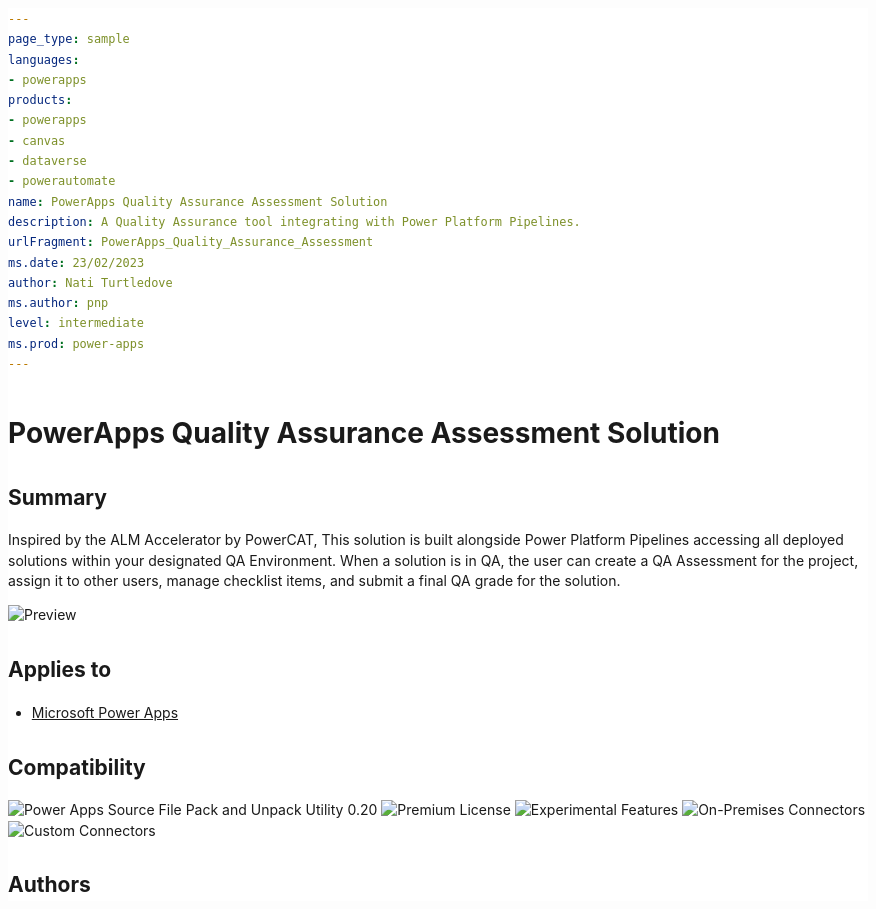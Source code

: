 ```yaml
---
page_type: sample
languages:
- powerapps
products:
- powerapps
- canvas
- dataverse
- powerautomate
name: PowerApps Quality Assurance Assessment Solution
description: A Quality Assurance tool integrating with Power Platform Pipelines.
urlFragment: PowerApps_Quality_Assurance_Assessment
ms.date: 23/02/2023
author: Nati Turtledove
ms.author: pnp
level: intermediate
ms.prod: power-apps
---
```


# PowerApps Quality Assurance Assessment Solution

## Summary

Inspired by the ALM Accelerator by PowerCAT, This solution is built alongside Power Platform Pipelines accessing all deployed solutions within your designated QA Environment. When a solution is in QA, the user can create a QA Assessment for the project, assign it to other users, manage checklist items, and submit a final QA grade for the solution.
  
![Preview](./assets/preview.gif)  


## Applies to

* [Microsoft Power Apps](https://docs.microsoft.com/powerapps/)

## Compatibility

![Power Apps Source File Pack and Unpack Utility 0.20](https://img.shields.io/badge/Packing%20Tool-0.20-green.svg)
![Premium License](https://img.shields.io/badge/Premium%20License%20Required-green.svg "Premium Power Apps license required")
![Experimental Features](https://img.shields.io/badge/Experimental%20Features-No-green.svg "Does not rely on experimental features")
![On-Premises Connectors](https://img.shields.io/badge/On--Premises%20Connectors-No-green.svg "Does not use on-premise connectors")
![Custom Connectors](https://img.shields.io/badge/Custom%20Connectors-Not%20Required-green.svg "Does not use custom connectors")

## Authors
